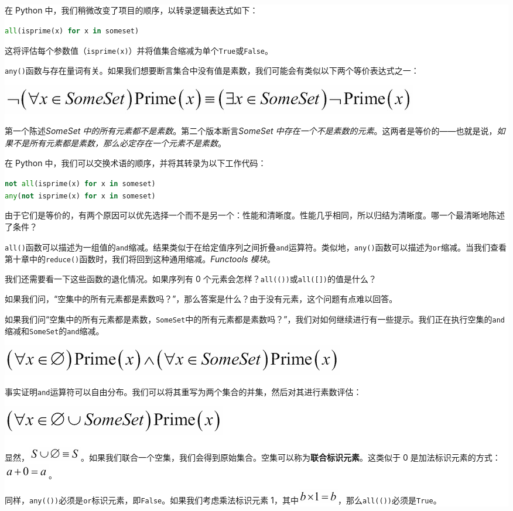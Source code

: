 在 Python 中，我们稍微改变了项目的顺序，以转录逻辑表达式如下：

```py
all(isprime(x) for x in someset)

```

这将评估每个参数值（`isprime(x)`）并将值集合缩减为单个`True`或`False`。

`any()`函数与存在量词有关。如果我们想要断言集合中没有值是素数，我们可能会有类似以下两个等价表达式之一：

![使用 any()和 all()作为缩减](img/B03652_04_05.jpg)

第一个陈述*SomeSet 中的所有元素都不是素数*。第二个版本断言*SomeSet 中存在一个不是素数的元素*。这两者是等价的——也就是说，*如果不是所有元素都是素数，那么必定存在一个元素不是素数*。

在 Python 中，我们可以交换术语的顺序，并将其转录为以下工作代码：

```py
not all(isprime(x) for x in someset)
any(not isprime(x) for x in someset)

```

由于它们是等价的，有两个原因可以优先选择一个而不是另一个：性能和清晰度。性能几乎相同，所以归结为清晰度。哪一个最清晰地陈述了条件？

`all()`函数可以描述为一组值的`and`缩减。结果类似于在给定值序列之间折叠`and`运算符。类似地，`any()`函数可以描述为`or`缩减。当我们查看第十章中的`reduce()`函数时，我们将回到这种通用缩减。*Functools 模块*。

我们还需要看一下这些函数的退化情况。如果序列有 0 个元素会怎样？`all(())`或`all([])`的值是什么？

如果我们问，“空集中的所有元素都是素数吗？”，那么答案是什么？由于没有元素，这个问题有点难以回答。

如果我们问“空集中的所有元素都是素数，`SomeSet`中的所有元素都是素数吗？”，我们对如何继续进行有一些提示。我们正在执行空集的`and`缩减和`SomeSet`的`and`缩减。

![使用 any()和 all()作为缩减](img/B03652_04_06.jpg)

事实证明`and`运算符可以自由分布。我们可以将其重写为两个集合的并集，然后对其进行素数评估：

![使用 any()和 all()作为缩减](img/B03652_04_07.jpg)

显然，![使用 any()和 all()作为缩减](img/B03652_04_08.jpg)。如果我们联合一个空集，我们会得到原始集合。空集可以称为**联合标识元素**。这类似于 0 是加法标识元素的方式：![使用 any()和 all()作为缩减](img/B03652_04_09.jpg)。

同样，`any(())`必须是`or`标识元素，即`False`。如果我们考虑乘法标识元素 1，其中![使用 any()和 all()作为缩减](img/B03652_04_10.jpg)，那么`all(())`必须是`True`。
